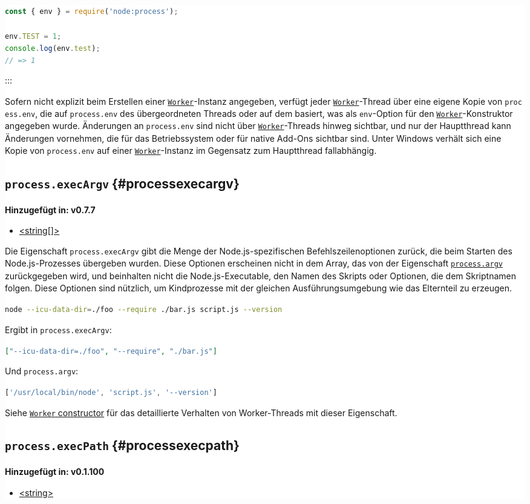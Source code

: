 ```js [CJS]
const { env } = require('node:process');

env.TEST = 1;
console.log(env.test);
// => 1
```
:::

Sofern nicht explizit beim Erstellen einer [`Worker`](/de/nodejs/api/worker_threads#class-worker)-Instanz angegeben, verfügt jeder [`Worker`](/de/nodejs/api/worker_threads#class-worker)-Thread über eine eigene Kopie von `process.env`, die auf `process.env` des übergeordneten Threads oder auf dem basiert, was als `env`-Option für den [`Worker`](/de/nodejs/api/worker_threads#class-worker)-Konstruktor angegeben wurde. Änderungen an `process.env` sind nicht über [`Worker`](/de/nodejs/api/worker_threads#class-worker)-Threads hinweg sichtbar, und nur der Hauptthread kann Änderungen vornehmen, die für das Betriebssystem oder für native Add-Ons sichtbar sind. Unter Windows verhält sich eine Kopie von `process.env` auf einer [`Worker`](/de/nodejs/api/worker_threads#class-worker)-Instanz im Gegensatz zum Hauptthread fallabhängig.


## `process.execArgv` {#processexecargv}

**Hinzugefügt in: v0.7.7**

- [\<string[]\>](https://developer.mozilla.org/en-US/docs/Web/JavaScript/Data_structures#String_type)

Die Eigenschaft `process.execArgv` gibt die Menge der Node.js-spezifischen Befehlszeilenoptionen zurück, die beim Starten des Node.js-Prozesses übergeben wurden. Diese Optionen erscheinen nicht in dem Array, das von der Eigenschaft [`process.argv`](/de/nodejs/api/process#processargv) zurückgegeben wird, und beinhalten nicht die Node.js-Executable, den Namen des Skripts oder Optionen, die dem Skriptnamen folgen. Diese Optionen sind nützlich, um Kindprozesse mit der gleichen Ausführungsumgebung wie das Elternteil zu erzeugen.

```bash [BASH]
node --icu-data-dir=./foo --require ./bar.js script.js --version
```
Ergibt in `process.execArgv`:

```json [JSON]
["--icu-data-dir=./foo", "--require", "./bar.js"]
```
Und `process.argv`:

```js [ESM]
['/usr/local/bin/node', 'script.js', '--version']
```
Siehe [`Worker` constructor](/de/nodejs/api/worker_threads#new-workerfilename-options) für das detaillierte Verhalten von Worker-Threads mit dieser Eigenschaft.

## `process.execPath` {#processexecpath}

**Hinzugefügt in: v0.1.100**

- [\<string\>](https://developer.mozilla.org/en-US/docs/Web/JavaScript/Data_structures#String_type)
